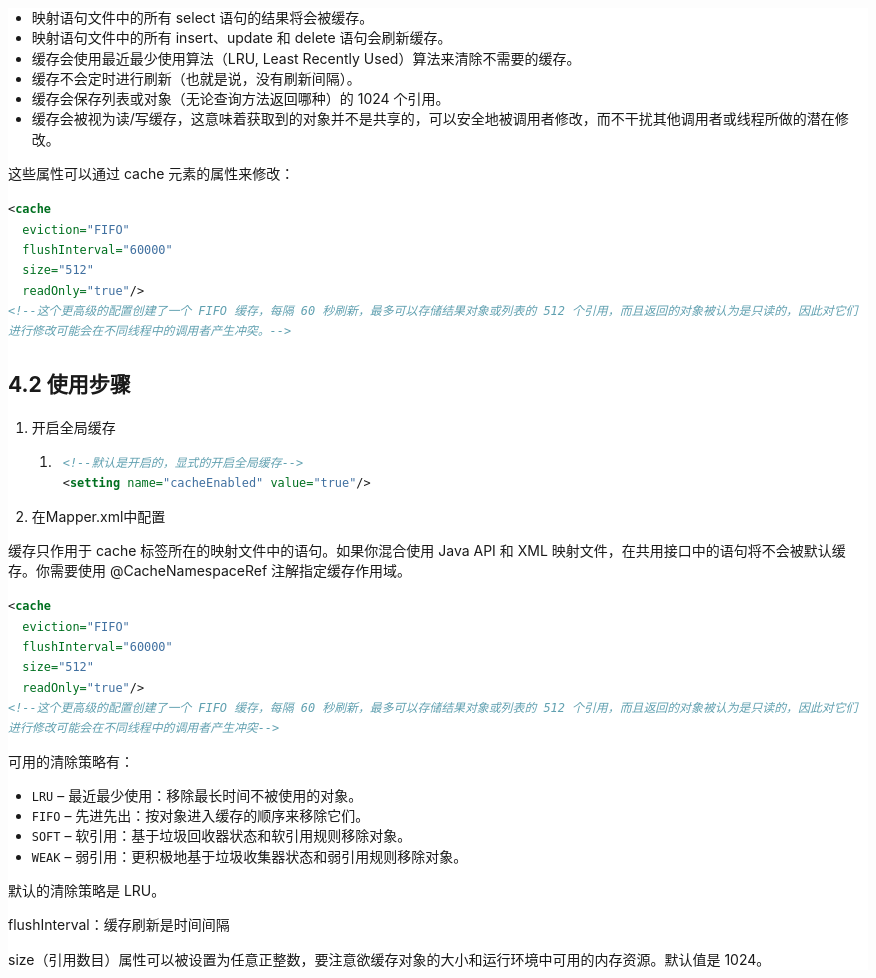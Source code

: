 - 映射语句文件中的所有 select 语句的结果将会被缓存。
- 映射语句文件中的所有 insert、update 和 delete 语句会刷新缓存。
- 缓存会使用最近最少使用算法（LRU, Least Recently Used）算法来清除不需要的缓存。
- 缓存不会定时进行刷新（也就是说，没有刷新间隔）。
- 缓存会保存列表或对象（无论查询方法返回哪种）的 1024 个引用。
- 缓存会被视为读/写缓存，这意味着获取到的对象并不是共享的，可以安全地被调用者修改，而不干扰其他调用者或线程所做的潜在修改。

这些属性可以通过 cache 元素的属性来修改：

```xml
<cache
  eviction="FIFO"
  flushInterval="60000"
  size="512"
  readOnly="true"/>
<!--这个更高级的配置创建了一个 FIFO 缓存，每隔 60 秒刷新，最多可以存储结果对象或列表的 512 个引用，而且返回的对象被认为是只读的，因此对它们进行修改可能会在不同线程中的调用者产生冲突。-->
```



## 4.2 使用步骤

1. 开启全局缓存

	1. ```xml
		<!--默认是开启的，显式的开启全局缓存-->
		<setting name="cacheEnabled" value="true"/>
		```

2. 在Mapper.xml中配置<cache/>

缓存只作用于 cache 标签所在的映射文件中的语句。如果你混合使用 Java API 和 XML 映射文件，在共用接口中的语句将不会被默认缓存。你需要使用 @CacheNamespaceRef 注解指定缓存作用域。

```xml
<cache
  eviction="FIFO"
  flushInterval="60000"
  size="512"
  readOnly="true"/>
<!--这个更高级的配置创建了一个 FIFO 缓存，每隔 60 秒刷新，最多可以存储结果对象或列表的 512 个引用，而且返回的对象被认为是只读的，因此对它们进行修改可能会在不同线程中的调用者产生冲突-->
```

可用的清除策略有：

- `LRU` – 最近最少使用：移除最长时间不被使用的对象。
- `FIFO` – 先进先出：按对象进入缓存的顺序来移除它们。
- `SOFT` – 软引用：基于垃圾回收器状态和软引用规则移除对象。
- `WEAK` – 弱引用：更积极地基于垃圾收集器状态和弱引用规则移除对象。

默认的清除策略是 LRU。

flushInterval：缓存刷新是时间间隔

size（引用数目）属性可以被设置为任意正整数，要注意欲缓存对象的大小和运行环境中可用的内存资源。默认值是 1024。
